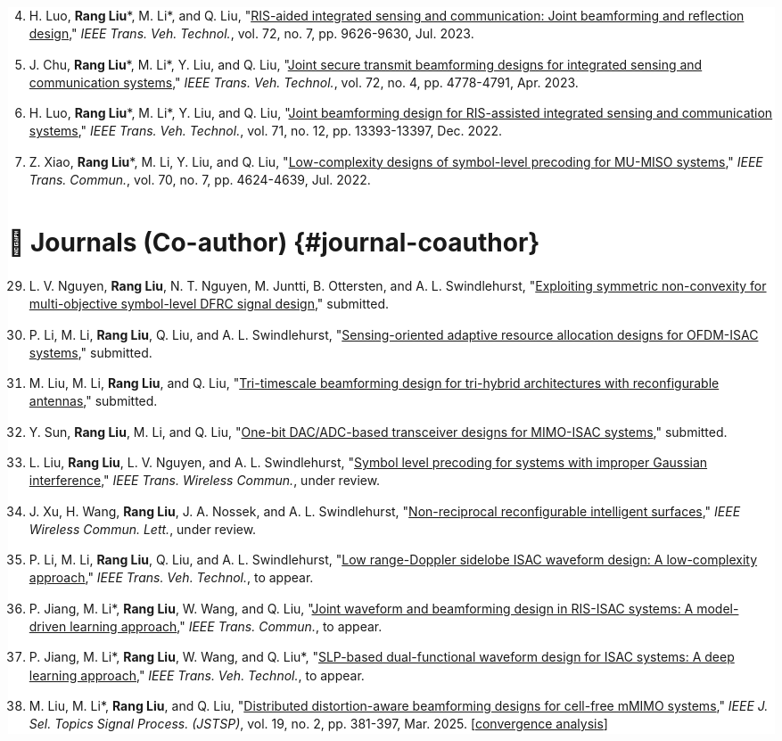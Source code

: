 4. H. Luo, **Rang Liu**\*, M. Li\*, and Q. Liu, "[RIS-aided integrated sensing and communication: Joint beamforming and reflection design](https://ieeexplore.ieee.org/document/10052711/)," *IEEE Trans. Veh. Technol.*, vol. 72, no. 7, pp. 9626-9630, Jul. 2023.

3. J. Chu, **Rang Liu**\*, M. Li\*, Y. Liu, and Q. Liu, "[Joint secure transmit beamforming designs for integrated sensing and communication systems](https://ieeexplore.ieee.org/document/9968163)," *IEEE Trans. Veh. Technol.*, vol. 72, no. 4, pp. 4778-4791, Apr. 2023.

2. H. Luo, **Rang Liu**\*, M. Li\*, Y. Liu, and Q. Liu, "[Joint beamforming design for RIS-assisted integrated sensing and communication systems](https://ieeexplore.ieee.org/document/9852716)," *IEEE Trans. Veh. Technol.*, vol. 71, no. 12, pp. 13393-13397, Dec. 2022.

1. Z. Xiao, **Rang Liu**\*, M. Li, Y. Liu, and Q. Liu, "[Low-complexity designs of symbol-level precoding for MU-MISO systems](https://ieeexplore.ieee.org/document/9770790)," *IEEE Trans. Commun.*, vol. 70, no. 7, pp. 4624-4639, Jul. 2022.


# 🤝 Journals (Co-author)  {#journal-coauthor}

29. L. V. Nguyen, **Rang Liu**, N. T. Nguyen, M. Juntti, B. Ottersten, and A. L. Swindlehurst, "[Exploiting symmetric non-convexity for multi-objective symbol-level DFRC signal design](https://arxiv.org/abs/2504.14281)," submitted.

28. P. Li, M. Li, **Rang Liu**, Q. Liu, and A. L. Swindlehurst, "[Sensing-oriented adaptive resource allocation designs for OFDM-ISAC systems](https://arxiv.org/abs/2504.06605)," submitted.

27. M. Liu, M. Li, **Rang Liu**, and Q. Liu, "[Tri-timescale beamforming design for tri-hybrid architectures with reconfigurable antennas](https://arxiv.org/abs/2503.03620)," submitted. 

26. Y. Sun, **Rang Liu**, M. Li, and Q. Liu, "[One-bit DAC/ADC-based transceiver designs for MIMO-ISAC systems]()," submitted. 

22. L. Liu, **Rang Liu**, L. V. Nguyen, and A. L. Swindlehurst, "[Symbol level precoding for systems with improper Gaussian interference](https://arxiv.org/abs/2409.07034)," *IEEE Trans. Wireless Commun.*, under review.

23. J. Xu, H. Wang, **Rang Liu**, J. A. Nossek, and A. L. Swindlehurst, "[Non-reciprocal reconfigurable intelligent surfaces](https://arxiv.org/abs/2411.15617)," *IEEE Wireless Commun. Lett.*, under review. 

24. P. Li, M. Li, **Rang Liu**, Q. Liu, and A. L. Swindlehurst, "[Low range-Doppler sidelobe ISAC waveform design: A low-complexity approach](https://ieeexplore.ieee.org/document/11004445)," *IEEE Trans. Veh. Technol.*, to appear.

19. P. Jiang, M. Li\*, **Rang Liu**, W. Wang, and Q. Liu, "[Joint waveform and beamforming design in RIS-ISAC systems: A model-driven learning approach](https://ieeexplore.ieee.org/document/10857301)," *IEEE Trans. Commun.*, to appear.

21. P. Jiang, M. Li\*, **Rang Liu**, W. Wang, and Q. Liu\*, "[SLP-based dual-functional waveform design for ISAC systems: A deep learning approach](https://ieeexplore.ieee.org/document/10902060)," *IEEE Trans. Veh. Technol.*, to appear.

20. M. Liu, M. Li\*, **Rang Liu**, and Q. Liu, "[Distributed distortion-aware beamforming designs for cell-free mMIMO systems](https://ieeexplore.ieee.org/document/10869384)," *IEEE J. Sel. Topics Signal Process. (JSTSP)*, vol. 19, no. 2, pp. 381-397, Mar. 2025. 
[<a href="https://github.com/RangLiu0706/Distributed-Distortion-Aware-Beamforming-Designs-for-CF-mMIMO-Systems">convergence analysis</a>] 
